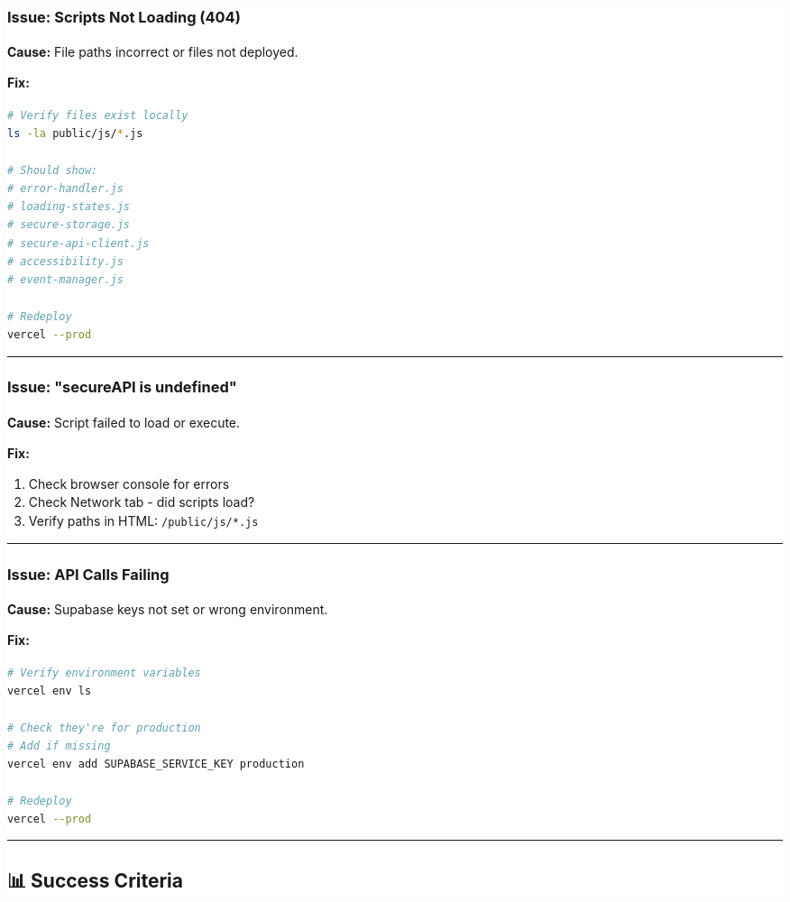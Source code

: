### Issue: Scripts Not Loading (404)

**Cause:** File paths incorrect or files not deployed.

**Fix:**
```bash
# Verify files exist locally
ls -la public/js/*.js

# Should show:
# error-handler.js
# loading-states.js
# secure-storage.js
# secure-api-client.js
# accessibility.js
# event-manager.js

# Redeploy
vercel --prod
```

---

### Issue: "secureAPI is undefined"

**Cause:** Script failed to load or execute.

**Fix:**
1. Check browser console for errors
2. Check Network tab - did scripts load?
3. Verify paths in HTML: `/public/js/*.js`

---

### Issue: API Calls Failing

**Cause:** Supabase keys not set or wrong environment.

**Fix:**
```bash
# Verify environment variables
vercel env ls

# Check they're for production
# Add if missing
vercel env add SUPABASE_SERVICE_KEY production

# Redeploy
vercel --prod
```

---

## 📊 Success Criteria
